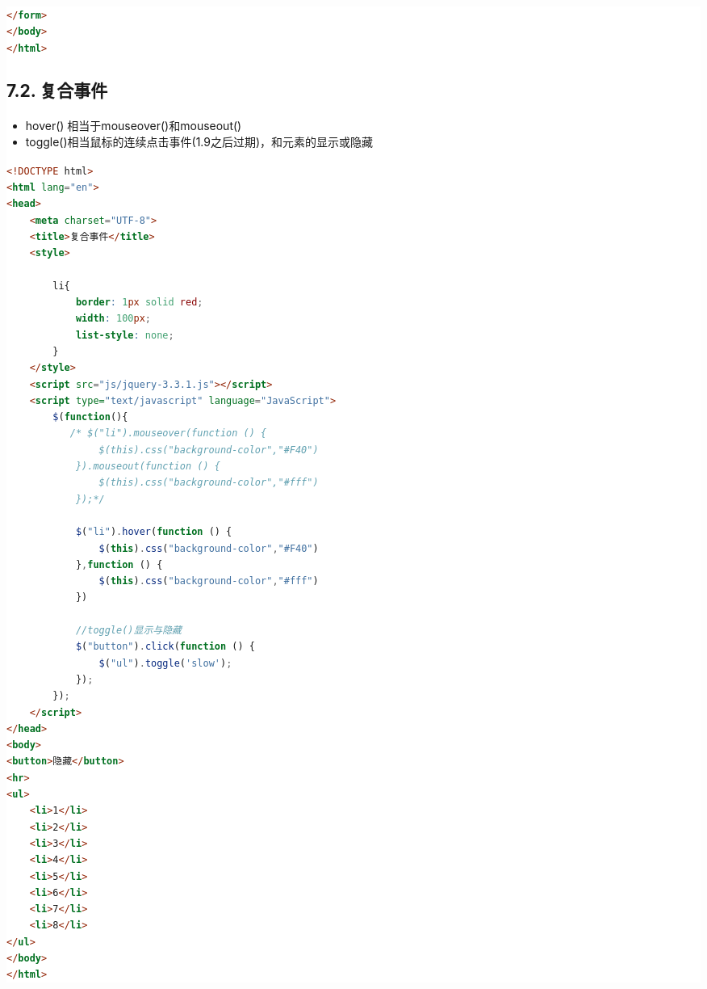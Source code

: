```html
</form>
</body>
</html>
```

## 7.2. 复合事件

- hover() 相当于mouseover()和mouseout()
- toggle()相当鼠标的连续点击事件(1.9之后过期)，和元素的显示或隐藏

```html
<!DOCTYPE html>
<html lang="en">
<head>
    <meta charset="UTF-8">
    <title>复合事件</title>
    <style>

        li{
            border: 1px solid red;
            width: 100px;
            list-style: none;
        }
    </style>
    <script src="js/jquery-3.3.1.js"></script>
    <script type="text/javascript" language="JavaScript">
        $(function(){
           /* $("li").mouseover(function () {
                $(this).css("background-color","#F40")
            }).mouseout(function () {
                $(this).css("background-color","#fff")
            });*/

            $("li").hover(function () {
                $(this).css("background-color","#F40")
            },function () {
                $(this).css("background-color","#fff")
            })

            //toggle()显示与隐藏
            $("button").click(function () {
                $("ul").toggle('slow');
            });
        });
    </script>
</head>
<body>
<button>隐藏</button>
<hr>
<ul>
    <li>1</li>
    <li>2</li>
    <li>3</li>
    <li>4</li>
    <li>5</li>
    <li>6</li>
    <li>7</li>
    <li>8</li>
</ul>
</body>
</html>
```
